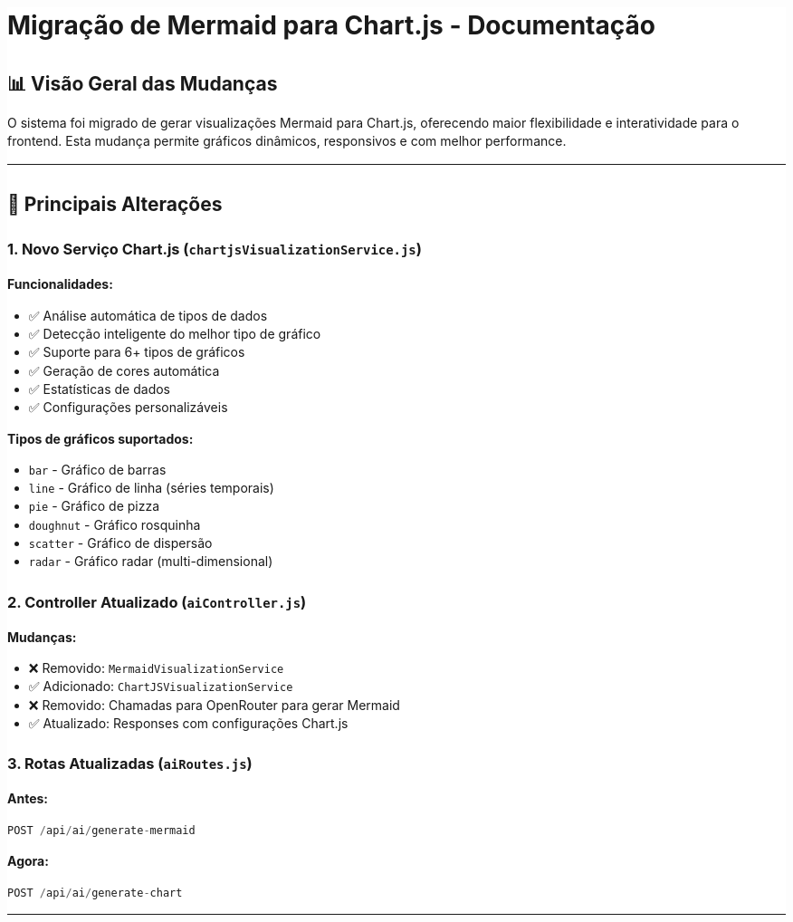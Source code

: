 # Migração de Mermaid para Chart.js - Documentação

## 📊 Visão Geral das Mudanças

O sistema foi migrado de gerar visualizações Mermaid para Chart.js, oferecendo maior flexibilidade e interatividade para o frontend. Esta mudança permite gráficos dinâmicos, responsivos e com melhor performance.

---

## 🔄 Principais Alterações

### 1. **Novo Serviço Chart.js** (`chartjsVisualizationService.js`)

**Funcionalidades:**
- ✅ Análise automática de tipos de dados
- ✅ Detecção inteligente do melhor tipo de gráfico
- ✅ Suporte para 6+ tipos de gráficos
- ✅ Geração de cores automática
- ✅ Estatísticas de dados
- ✅ Configurações personalizáveis

**Tipos de gráficos suportados:**
- `bar` - Gráfico de barras
- `line` - Gráfico de linha (séries temporais)
- `pie` - Gráfico de pizza
- `doughnut` - Gráfico rosquinha
- `scatter` - Gráfico de dispersão
- `radar` - Gráfico radar (multi-dimensional)

### 2. **Controller Atualizado** (`aiController.js`)

**Mudanças:**
- ❌ Removido: `MermaidVisualizationService`
- ✅ Adicionado: `ChartJSVisualizationService`
- ❌ Removido: Chamadas para OpenRouter para gerar Mermaid
- ✅ Atualizado: Responses com configurações Chart.js

### 3. **Rotas Atualizadas** (`aiRoutes.js`)

**Antes:**
```javascript
POST /api/ai/generate-mermaid
```

**Agora:**
```javascript
POST /api/ai/generate-chart
```

---
